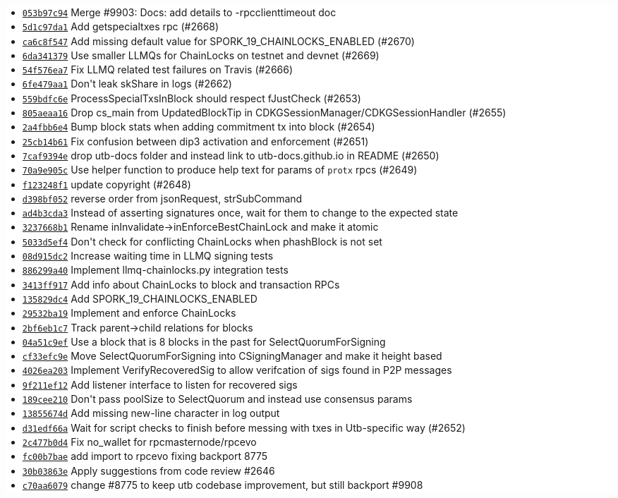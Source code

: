 - [`053b97c94`](https://github.com/utbpay/utb/commit/053b97c94) Merge #9903: Docs: add details to -rpcclienttimeout doc
- [`5d1c97da1`](https://github.com/utbpay/utb/commit/5d1c97da1) Add getspecialtxes rpc (#2668)
- [`ca6c8f547`](https://github.com/utbpay/utb/commit/ca6c8f547) Add missing default value for SPORK_19_CHAINLOCKS_ENABLED (#2670)
- [`6da341379`](https://github.com/utbpay/utb/commit/6da341379) Use smaller LLMQs for ChainLocks on testnet and devnet (#2669)
- [`54f576ea7`](https://github.com/utbpay/utb/commit/54f576ea7) Fix LLMQ related test failures on Travis (#2666)
- [`6fe479aa1`](https://github.com/utbpay/utb/commit/6fe479aa1) Don't leak skShare in logs (#2662)
- [`559bdfc6e`](https://github.com/utbpay/utb/commit/559bdfc6e) ProcessSpecialTxsInBlock should respect fJustCheck (#2653)
- [`805aeaa16`](https://github.com/utbpay/utb/commit/805aeaa16) Drop cs_main from UpdatedBlockTip in CDKGSessionManager/CDKGSessionHandler (#2655)
- [`2a4fbb6e4`](https://github.com/utbpay/utb/commit/2a4fbb6e4) Bump block stats when adding commitment tx into block (#2654)
- [`25cb14b61`](https://github.com/utbpay/utb/commit/25cb14b61) Fix confusion between dip3 activation and enforcement (#2651)
- [`7caf9394e`](https://github.com/utbpay/utb/commit/7caf9394e) drop utb-docs folder and instead link to utb-docs.github.io in README (#2650)
- [`70a9e905c`](https://github.com/utbpay/utb/commit/70a9e905c) Use helper function to produce help text for params of `protx` rpcs (#2649)
- [`f123248f1`](https://github.com/utbpay/utb/commit/f123248f1) update copyright (#2648)
- [`d398bf052`](https://github.com/utbpay/utb/commit/d398bf052) reverse order from jsonRequest, strSubCommand
- [`ad4b3cda3`](https://github.com/utbpay/utb/commit/ad4b3cda3) Instead of asserting signatures once, wait for them to change to the expected state
- [`3237668b1`](https://github.com/utbpay/utb/commit/3237668b1) Rename inInvalidate->inEnforceBestChainLock and make it atomic
- [`5033d5ef4`](https://github.com/utbpay/utb/commit/5033d5ef4) Don't check for conflicting ChainLocks when phashBlock is not set
- [`08d915dc2`](https://github.com/utbpay/utb/commit/08d915dc2) Increase waiting time in LLMQ signing tests
- [`886299a40`](https://github.com/utbpay/utb/commit/886299a40) Implement llmq-chainlocks.py integration tests
- [`3413ff917`](https://github.com/utbpay/utb/commit/3413ff917) Add info about ChainLocks to block and transaction RPCs
- [`135829dc4`](https://github.com/utbpay/utb/commit/135829dc4) Add SPORK_19_CHAINLOCKS_ENABLED
- [`29532ba19`](https://github.com/utbpay/utb/commit/29532ba19) Implement and enforce ChainLocks
- [`2bf6eb1c7`](https://github.com/utbpay/utb/commit/2bf6eb1c7) Track parent->child relations for blocks
- [`04a51c9ef`](https://github.com/utbpay/utb/commit/04a51c9ef) Use a block that is 8 blocks in the past for SelectQuorumForSigning
- [`cf33efc9e`](https://github.com/utbpay/utb/commit/cf33efc9e) Move SelectQuorumForSigning into CSigningManager and make it height based
- [`4026ea203`](https://github.com/utbpay/utb/commit/4026ea203) Implement VerifyRecoveredSig to allow verifcation of sigs found in P2P messages
- [`9f211ef12`](https://github.com/utbpay/utb/commit/9f211ef12) Add listener interface to listen for recovered sigs
- [`189cee210`](https://github.com/utbpay/utb/commit/189cee210) Don't pass poolSize to SelectQuorum and instead use consensus params
- [`13855674d`](https://github.com/utbpay/utb/commit/13855674d) Add missing new-line character in log output
- [`d31edf66a`](https://github.com/utbpay/utb/commit/d31edf66a) Wait for script checks to finish before messing with txes in Utb-specific way (#2652)
- [`2c477b0d4`](https://github.com/utbpay/utb/commit/2c477b0d4) Fix no_wallet for rpcmasternode/rpcevo
- [`fc00b7bae`](https://github.com/utbpay/utb/commit/fc00b7bae) add import to rpcevo fixing backport 8775
- [`30b03863e`](https://github.com/utbpay/utb/commit/30b03863e) Apply suggestions from code review #2646
- [`c70aa6079`](https://github.com/utbpay/utb/commit/c70aa6079) change #8775 to keep utb codebase improvement, but still backport #9908